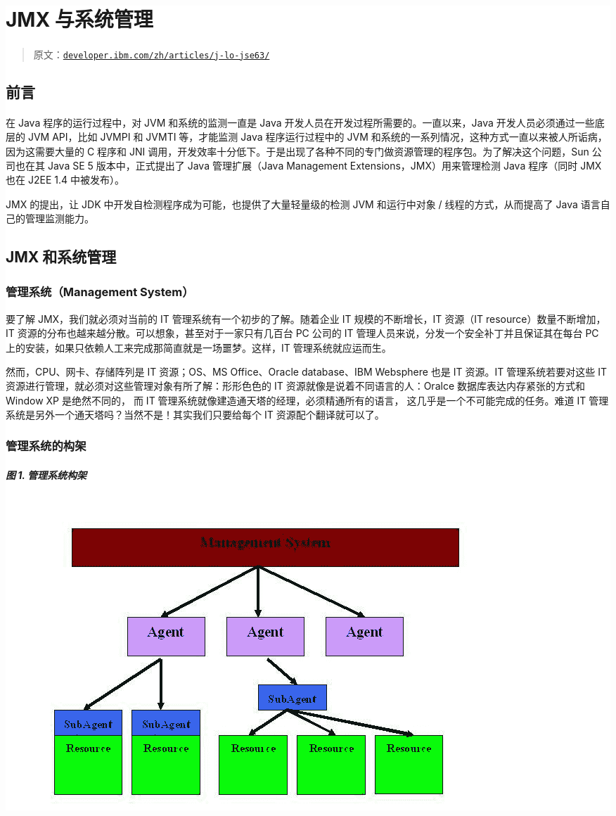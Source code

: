 # JMX 与系统管理

> 原文：[`developer.ibm.com/zh/articles/j-lo-jse63/`](https://developer.ibm.com/zh/articles/j-lo-jse63/)

## 前言

在 Java 程序的运行过程中，对 JVM 和系统的监测一直是 Java 开发人员在开发过程所需要的。一直以来，Java 开发人员必须通过一些底层的 JVM API，比如 JVMPI 和 JVMTI 等，才能监测 Java 程序运行过程中的 JVM 和系统的一系列情况，这种方式一直以来被人所诟病，因为这需要大量的 C 程序和 JNI 调用，开发效率十分低下。于是出现了各种不同的专门做资源管理的程序包。为了解决这个问题，Sun 公司也在其 Java SE 5 版本中，正式提出了 Java 管理扩展（Java Management Extensions，JMX）用来管理检测 Java 程序（同时 JMX 也在 J2EE 1.4 中被发布）。

JMX 的提出，让 JDK 中开发自检测程序成为可能，也提供了大量轻量级的检测 JVM 和运行中对象 / 线程的方式，从而提高了 Java 语言自己的管理监测能力。

## JMX 和系统管理

### 管理系统（Management System）

要了解 JMX，我们就必须对当前的 IT 管理系统有一个初步的了解。随着企业 IT 规模的不断增长，IT 资源（IT resource）数量不断增加，IT 资源的分布也越来越分散。可以想象，甚至对于一家只有几百台 PC 公司的 IT 管理人员来说，分发一个安全补丁并且保证其在每台 PC 上的安装，如果只依赖人工来完成那简直就是一场噩梦。这样，IT 管理系统就应运而生。

然而，CPU、网卡、存储阵列是 IT 资源；OS、MS Office、Oracle database、IBM Websphere 也是 IT 资源。IT 管理系统若要对这些 IT 资源进行管理，就必须对这些管理对象有所了解：形形色色的 IT 资源就像是说着不同语言的人：Oralce 数据库表达内存紧张的方式和 Window XP 是绝然不同的， 而 IT 管理系统就像建造通天塔的经理，必须精通所有的语言， 这几乎是一个不可能完成的任务。难道 IT 管理系统是另外一个通天塔吗？当然不是！其实我们只要给每个 IT 资源配个翻译就可以了。

### 管理系统的构架

##### 图 1\. 管理系统构架

![图 1\. 管理系统构架](img/f7dc12ebb498a1962068b8c53346f443.png)
